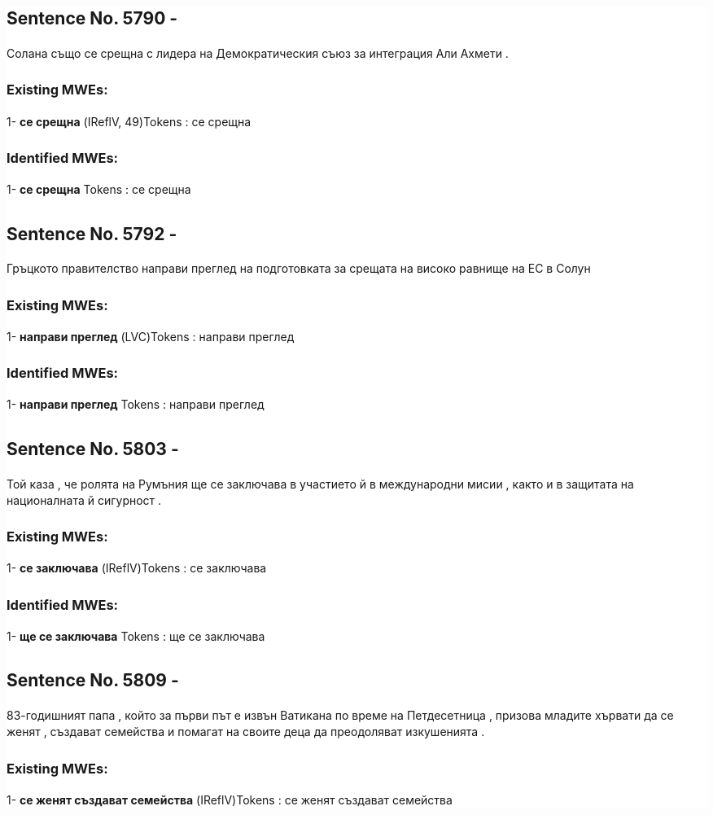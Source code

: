 ## Sentence No. 5790 - 
Солана също се срещна с лидера на Демократическия съюз за интеграция Али Ахмети .
### Existing MWEs: 
1- **се срещна** (IReflV, 49)Tokens : 
се
срещна

### Identified MWEs: 
1- **се срещна** Tokens : 
се
срещна

## Sentence No. 5792 - 
Гръцкото правителство направи преглед на подготовката за срещата на високо равнище на ЕС в Солун
### Existing MWEs: 
1- **направи преглед** (LVC)Tokens : 
направи
преглед

### Identified MWEs: 
1- **направи преглед** Tokens : 
направи
преглед

## Sentence No. 5803 - 
Той каза , че ролята на Румъния ще се заключава в участието й в международни мисии , както и в защитата на националната й сигурност .
### Existing MWEs: 
1- **се заключава** (IReflV)Tokens : 
се
заключава

### Identified MWEs: 
1- **ще се заключава** Tokens : 
ще
се
заключава

## Sentence No. 5809 - 
83-годишният папа , който за първи път е извън Ватикана по време на Петдесетница , призова младите хървати да се женят , създават семейства и помагат на своите деца да преодоляват изкушенията .
### Existing MWEs: 
1- **се женят създават семейства** (IReflV)Tokens : 
се
женят
създават
семейства
